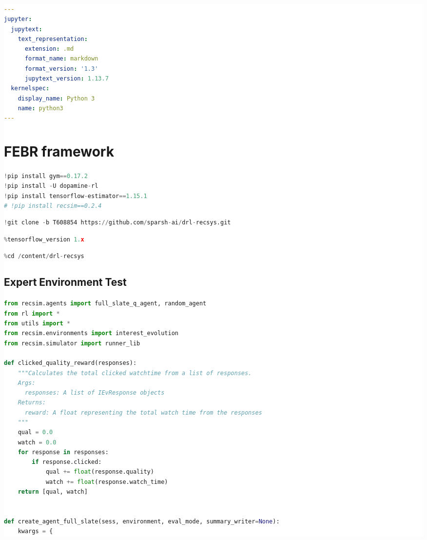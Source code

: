 ```yaml
---
jupyter:
  jupytext:
    text_representation:
      extension: .md
      format_name: markdown
      format_version: '1.3'
      jupytext_version: 1.13.7
  kernelspec:
    display_name: Python 3
    name: python3
---
```



# FEBR framework


```python id="IEhfX4aAXGOk" colab={"base_uri": "https://localhost:8080/"} executionInfo={"status": "ok", "timestamp": 1636650246893, "user_tz": -330, "elapsed": 20011, "user": {"displayName": "Sparsh Agarwal", "photoUrl": "https://lh3.googleusercontent.com/a/default-user=s64", "userId": "13037694610922482904"}} outputId="9a7a2037-9c02-40e6-da82-62f137eac04e"
!pip install gym==0.17.2
!pip install -U dopamine-rl
!pip install tensorflow-estimator==1.15.1
# !pip install recsim==0.2.4
```

```python id="9XGJsSFFXCcg" colab={"base_uri": "https://localhost:8080/"} executionInfo={"status": "ok", "timestamp": 1636650250862, "user_tz": -330, "elapsed": 3980, "user": {"displayName": "Sparsh Agarwal", "photoUrl": "https://lh3.googleusercontent.com/a/default-user=s64", "userId": "13037694610922482904"}} outputId="29a290c9-2399-4800-e668-e58a5af295d2"
!git clone -b T608854 https://github.com/sparsh-ai/drl-recsys.git
```

```python colab={"base_uri": "https://localhost:8080/"} id="Nh4PBG7zI29W" executionInfo={"status": "ok", "timestamp": 1636650250864, "user_tz": -330, "elapsed": 34, "user": {"displayName": "Sparsh Agarwal", "photoUrl": "https://lh3.googleusercontent.com/a/default-user=s64", "userId": "13037694610922482904"}} outputId="4b4a2d85-0b56-479c-95df-88873a5788c9"
%tensorflow_version 1.x
```

```python colab={"base_uri": "https://localhost:8080/"} id="YWJMqb7kX8Jf" executionInfo={"status": "ok", "timestamp": 1636650250867, "user_tz": -330, "elapsed": 27, "user": {"displayName": "Sparsh Agarwal", "photoUrl": "https://lh3.googleusercontent.com/a/default-user=s64", "userId": "13037694610922482904"}} outputId="c4718560-afd7-4a6e-c214-eb0c9cde7481"
%cd /content/drl-recsys
```


## Expert Environment Test


```python colab={"base_uri": "https://localhost:8080/"} id="3ystEudbXj1y" executionInfo={"status": "ok", "timestamp": 1636642517310, "user_tz": -330, "elapsed": 5852, "user": {"displayName": "Sparsh Agarwal", "photoUrl": "https://lh3.googleusercontent.com/a/default-user=s64", "userId": "13037694610922482904"}} outputId="c27bdfa7-e4b5-40b8-b81f-291e885ff46f"
from recsim.agents import full_slate_q_agent, random_agent
from rl import *
from utils import *
from recsim.environments import interest_evolution
from recsim.simulator import runner_lib

def clicked_quality_reward(responses):
    """Calculates the total clicked watchtime from a list of responses.
    Args:
      responses: A list of IEvResponse objects
    Returns:
      reward: A float representing the total watch time from the responses
    """
    qual = 0.0
    watch = 0.0
    for response in responses:
        if response.clicked:
            qual += float(response.quality)
            watch += float(response.watch_time)
    return [qual, watch]


def create_agent_full_slate(sess, environment, eval_mode, summary_writer=None):
    kwargs = {
```
